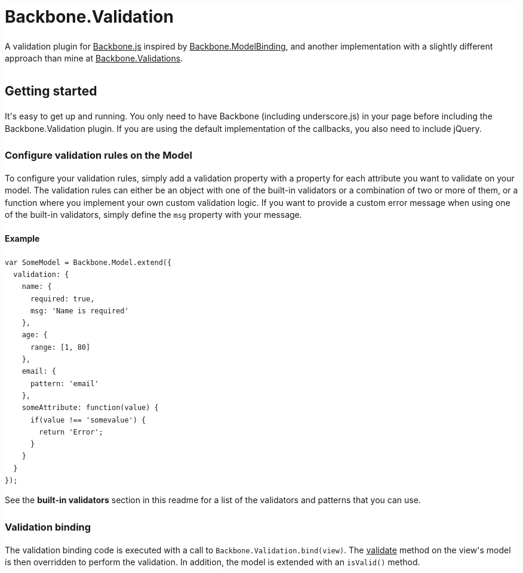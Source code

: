 # Backbone.Validation

A validation plugin for [Backbone.js](http://documentcloud.github.com/backbone) inspired by [Backbone.ModelBinding](http://github.com/derickbailey/backbone.modelbinding), and another implementation with a slightly different approach than mine at [Backbone.Validations](http://github.com/n-time/backbone.validations).

## Getting started

It's easy to get up and running. You only need to have Backbone (including underscore.js) in your page before including the Backbone.Validation plugin. If you are using the default implementation of the callbacks, you also need to include jQuery.

### Configure validation rules on the Model

To configure your validation rules, simply add a validation property with a property for each attribute you want to validate on your model. The validation rules can either be an object with one of the built-in validators or a combination of two or more of them, or a function where you implement your own custom validation logic. If you want to provide a custom error message when using one of the built-in validators, simply define the `msg` property with your message.

#### Example

	var SomeModel = Backbone.Model.extend({
      validation: {
	    name: {
		  required: true,
		  msg: 'Name is required'
		},
        age: {
		  range: [1, 80]
		},
		email: {
		  pattern: 'email'
		},
		someAttribute: function(value) {
		  if(value !== 'somevalue') {
		    return 'Error';
		  }
		}
      }
    });

See the **built-in validators** section in this readme for a list of the validators and patterns that you can use.

### Validation binding

The validation binding code is executed with a call to `Backbone.Validation.bind(view)`. The [validate](http://documentcloud.github.com/backbone/#Model-validate) method on the view's model is then overridden to perform the validation. In addition, the model is extended with an `isValid()` method.
